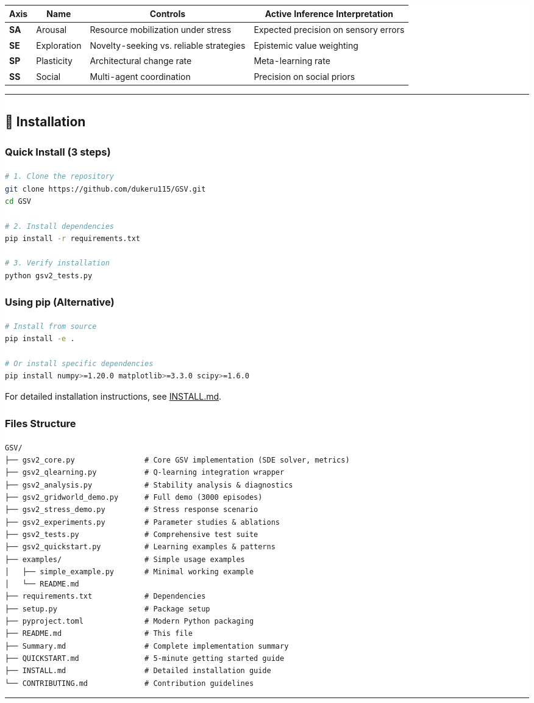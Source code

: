 | Axis | Name | Controls | Active Inference Interpretation |
|------|------|----------|--------------------------------|
| **SA** | Arousal | Resource mobilization under stress | Expected precision on sensory errors |
| **SE** | Exploration | Novelty-seeking vs. reliable strategies | Epistemic value weighting |
| **SP** | Plasticity | Architectural change rate | Meta-learning rate |
| **SS** | Social | Multi-agent coordination | Precision on social priors |

---

## 🚀 Installation

### Quick Install (3 steps)

```bash
# 1. Clone the repository
git clone https://github.com/dukeru115/GSV.git
cd GSV

# 2. Install dependencies
pip install -r requirements.txt

# 3. Verify installation
python gsv2_tests.py
```

### Using pip (Alternative)

```bash
# Install from source
pip install -e .

# Or install specific dependencies
pip install numpy>=1.20.0 matplotlib>=3.3.0 scipy>=1.6.0
```

For detailed installation instructions, see [INSTALL.md](INSTALL.md).

### Files Structure

```
GSV/
├── gsv2_core.py                # Core GSV implementation (SDE solver, metrics)
├── gsv2_qlearning.py           # Q-learning integration wrapper
├── gsv2_analysis.py            # Stability analysis & diagnostics
├── gsv2_gridworld_demo.py      # Full demo (3000 episodes)
├── gsv2_stress_demo.py         # Stress response scenario
├── gsv2_experiments.py         # Parameter studies & ablations
├── gsv2_tests.py               # Comprehensive test suite
├── gsv2_quickstart.py          # Learning examples & patterns
├── examples/                   # Simple usage examples
│   ├── simple_example.py       # Minimal working example
│   └── README.md
├── requirements.txt            # Dependencies
├── setup.py                    # Package setup
├── pyproject.toml              # Modern Python packaging
├── README.md                   # This file
├── Summary.md                  # Complete implementation summary
├── QUICKSTART.md               # 5-minute getting started guide
├── INSTALL.md                  # Detailed installation guide
└── CONTRIBUTING.md             # Contribution guidelines
```

---